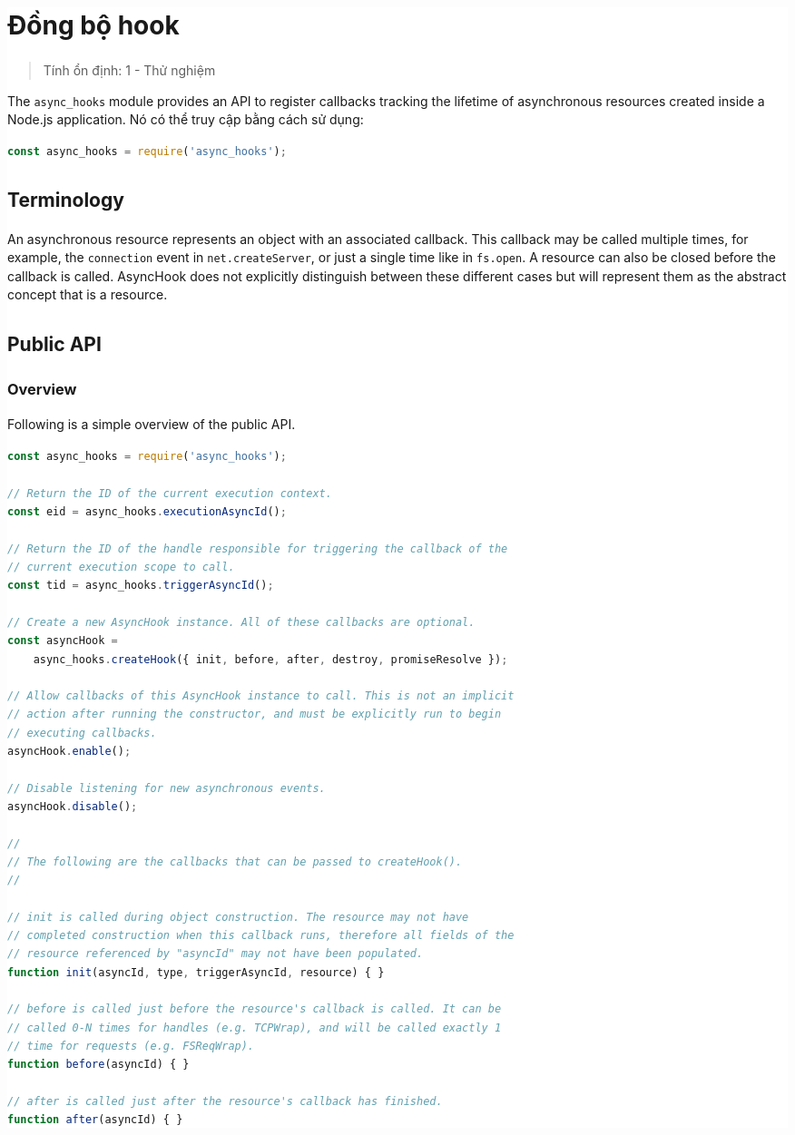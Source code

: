 # Đồng bộ hook



> Tính ổn định: 1 - Thử nghiệm

The `async_hooks` module provides an API to register callbacks tracking the lifetime of asynchronous resources created inside a Node.js application. Nó có thể truy cập bằng cách sử dụng:

```js
const async_hooks = require('async_hooks');
```

## Terminology

An asynchronous resource represents an object with an associated callback. This callback may be called multiple times, for example, the `connection` event in `net.createServer`, or just a single time like in `fs.open`. A resource can also be closed before the callback is called. AsyncHook does not explicitly distinguish between these different cases but will represent them as the abstract concept that is a resource.

## Public API

### Overview

Following is a simple overview of the public API.

```js
const async_hooks = require('async_hooks');

// Return the ID of the current execution context.
const eid = async_hooks.executionAsyncId();

// Return the ID of the handle responsible for triggering the callback of the
// current execution scope to call.
const tid = async_hooks.triggerAsyncId();

// Create a new AsyncHook instance. All of these callbacks are optional.
const asyncHook =
    async_hooks.createHook({ init, before, after, destroy, promiseResolve });

// Allow callbacks of this AsyncHook instance to call. This is not an implicit
// action after running the constructor, and must be explicitly run to begin
// executing callbacks.
asyncHook.enable();

// Disable listening for new asynchronous events.
asyncHook.disable();

//
// The following are the callbacks that can be passed to createHook().
//

// init is called during object construction. The resource may not have
// completed construction when this callback runs, therefore all fields of the
// resource referenced by "asyncId" may not have been populated.
function init(asyncId, type, triggerAsyncId, resource) { }

// before is called just before the resource's callback is called. It can be
// called 0-N times for handles (e.g. TCPWrap), and will be called exactly 1
// time for requests (e.g. FSReqWrap).
function before(asyncId) { }

// after is called just after the resource's callback has finished.
function after(asyncId) { }
```